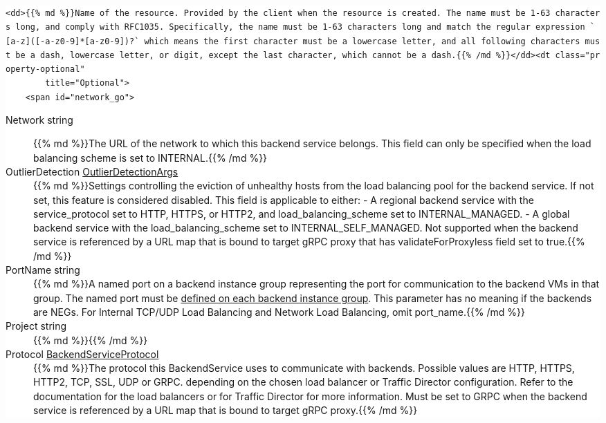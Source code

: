     <dd>{{% md %}}Name of the resource. Provided by the client when the resource is created. The name must be 1-63 characters long, and comply with RFC1035. Specifically, the name must be 1-63 characters long and match the regular expression `[a-z]([-a-z0-9]*[a-z0-9])?` which means the first character must be a lowercase letter, and all following characters must be a dash, lowercase letter, or digit, except the last character, which cannot be a dash.{{% /md %}}</dd><dt class="property-optional"
            title="Optional">
        <span id="network_go">
<a href="#network_go" style="color: inherit; text-decoration: inherit;">Network</a>
</span>
        <span class="property-indicator"></span>
        <span class="property-type">string</span>
    </dt>
    <dd>{{% md %}}The URL of the network to which this backend service belongs. This field can only be specified when the load balancing scheme is set to INTERNAL.{{% /md %}}</dd><dt class="property-optional"
            title="Optional">
        <span id="outlierdetection_go">
<a href="#outlierdetection_go" style="color: inherit; text-decoration: inherit;">Outlier<wbr>Detection</a>
</span>
        <span class="property-indicator"></span>
        <span class="property-type"><a href="#outlierdetection">Outlier<wbr>Detection<wbr>Args</a></span>
    </dt>
    <dd>{{% md %}}Settings controlling the eviction of unhealthy hosts from the load balancing pool for the backend service. If not set, this feature is considered disabled. This field is applicable to either: - A regional backend service with the service_protocol set to HTTP, HTTPS, or HTTP2, and load_balancing_scheme set to INTERNAL_MANAGED. - A global backend service with the load_balancing_scheme set to INTERNAL_SELF_MANAGED. Not supported when the backend service is referenced by a URL map that is bound to target gRPC proxy that has validateForProxyless field set to true.{{% /md %}}</dd><dt class="property-optional"
            title="Optional">
        <span id="portname_go">
<a href="#portname_go" style="color: inherit; text-decoration: inherit;">Port<wbr>Name</a>
</span>
        <span class="property-indicator"></span>
        <span class="property-type">string</span>
    </dt>
    <dd>{{% md %}}A named port on a backend instance group representing the port for communication to the backend VMs in that group. The named port must be [defined on each backend instance group](https://cloud.google.com/load-balancing/docs/backend-service#named_ports). This parameter has no meaning if the backends are NEGs. For Internal TCP/UDP Load Balancing and Network Load Balancing, omit port_name.{{% /md %}}</dd><dt class="property-optional"
            title="Optional">
        <span id="project_go">
<a href="#project_go" style="color: inherit; text-decoration: inherit;">Project</a>
</span>
        <span class="property-indicator"></span>
        <span class="property-type">string</span>
    </dt>
    <dd>{{% md %}}{{% /md %}}</dd><dt class="property-optional"
            title="Optional">
        <span id="protocol_go">
<a href="#protocol_go" style="color: inherit; text-decoration: inherit;">Protocol</a>
</span>
        <span class="property-indicator"></span>
        <span class="property-type"><a href="#backendserviceprotocol">Backend<wbr>Service<wbr>Protocol</a></span>
    </dt>
    <dd>{{% md %}}The protocol this BackendService uses to communicate with backends. Possible values are HTTP, HTTPS, HTTP2, TCP, SSL, UDP or GRPC. depending on the chosen load balancer or Traffic Director configuration. Refer to the documentation for the load balancers or for Traffic Director for more information. Must be set to GRPC when the backend service is referenced by a URL map that is bound to target gRPC proxy.{{% /md %}}</dd><dt class="property-optional"
            title="Optional">